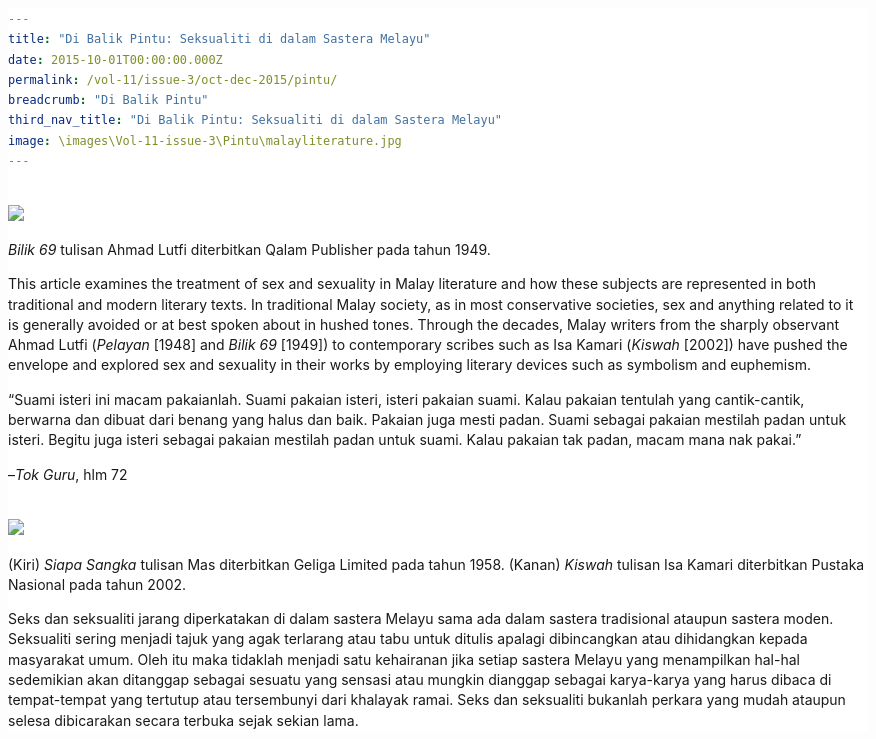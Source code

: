 ```yaml
---
title: "Di Balik Pintu: Seksualiti di dalam Sastera Melayu"
date: 2015-10-01T00:00:00.000Z
permalink: /vol-11/issue-3/oct-dec-2015/pintu/
breadcrumb: "Di Balik Pintu"
third_nav_title: "Di Balik Pintu: Seksualiti di dalam Sastera Melayu"
image: \images\Vol-11-issue-3\Pintu\malayliterature.jpg
---
```


<style>
table { 
	background-color: #fef0c3;
	}
.infobox { 
  padding: 20px;
  margin: 20px;
  background: #fef0c3
}
</style>

<div style="background-color: white;">
<br/>
<img src="\images\Vol-11-issue-3\Pintu\malayliterature.jpg">

<i>Bilik 69</i> tulisan Ahmad Lutfi diterbitkan Qalam Publisher pada tahun 1949.

</div>

This article examines the treatment of sex and sexuality in Malay literature and how these subjects are represented in both traditional and modern literary texts. In traditional Malay society, as in most conservative societies, sex and anything related to it is generally avoided or at best spoken about in hushed tones. Through the decades, Malay writers from the sharply observant Ahmad Lutfi (*Pelayan* [1948] and *Bilik 69* [1949]) to contemporary scribes such as Isa Kamari (*Kiswah* [2002]) have pushed the envelope and explored sex and sexuality in their works by employing literary devices such as symbolism and euphemism.

“Suami isteri ini macam pakaianlah. Suami pakaian isteri, isteri pakaian suami. Kalau pakaian tentulah yang cantik-cantik, berwarna dan dibuat dari benang yang halus dan baik. Pakaian juga mesti padan. Suami sebagai pakaian mestilah padan untuk isteri. Begitu juga isteri sebagai pakaian mestilah padan untuk suami. Kalau pakaian tak padan, macam mana nak pakai.”

–*Tok Guru*, hlm 72

<div style="background-color: white;">
<br/>
<img src="\images\Vol-11-issue-3\Pintu\Siapa&Kiswah.jpg">

(Kiri) <i>Siapa Sangka</i> tulisan Mas diterbitkan Geliga Limited pada tahun 1958. (Kanan) <i>Kiswah</i> tulisan Isa Kamari diterbitkan Pustaka Nasional pada tahun 2002.

</div>

Seks dan seksualiti jarang diperkatakan di dalam sastera Melayu sama ada dalam sastera tradisional ataupun sastera moden. Seksualiti sering menjadi tajuk yang agak terlarang atau tabu untuk ditulis apalagi dibincangkan atau dihidangkan kepada masyarakat umum. Oleh itu maka tidaklah menjadi satu kehairanan jika setiap sastera Melayu yang menampilkan hal-hal sedemikian akan ditanggap sebagai sesuatu yang sensasi atau mungkin dianggap sebagai karya-karya yang harus dibaca di tempat-tempat yang tertutup atau tersembunyi dari khalayak ramai. Seks dan seksualiti bukanlah perkara yang mudah ataupun selesa dibicarakan secara terbuka sejak sekian lama. 
